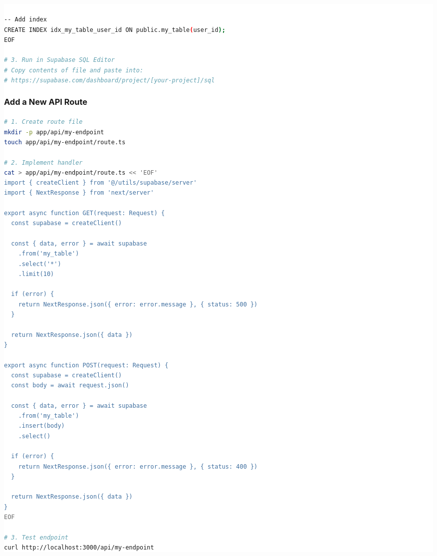 ```bash

-- Add index
CREATE INDEX idx_my_table_user_id ON public.my_table(user_id);
EOF

# 3. Run in Supabase SQL Editor
# Copy contents of file and paste into:
# https://supabase.com/dashboard/project/[your-project]/sql
```

### Add a New API Route

```bash
# 1. Create route file
mkdir -p app/api/my-endpoint
touch app/api/my-endpoint/route.ts

# 2. Implement handler
cat > app/api/my-endpoint/route.ts << 'EOF'
import { createClient } from '@/utils/supabase/server'
import { NextResponse } from 'next/server'

export async function GET(request: Request) {
  const supabase = createClient()

  const { data, error } = await supabase
    .from('my_table')
    .select('*')
    .limit(10)

  if (error) {
    return NextResponse.json({ error: error.message }, { status: 500 })
  }

  return NextResponse.json({ data })
}

export async function POST(request: Request) {
  const supabase = createClient()
  const body = await request.json()

  const { data, error } = await supabase
    .from('my_table')
    .insert(body)
    .select()

  if (error) {
    return NextResponse.json({ error: error.message }, { status: 400 })
  }

  return NextResponse.json({ data })
}
EOF

# 3. Test endpoint
curl http://localhost:3000/api/my-endpoint
```
